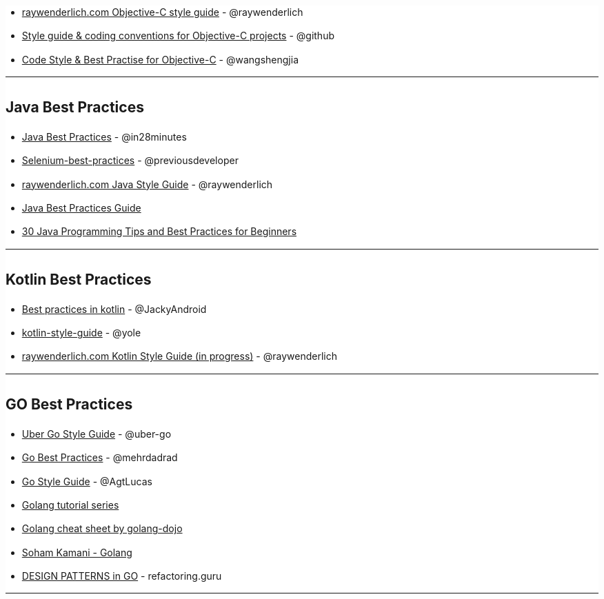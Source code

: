 -   [raywenderlich.com Objective-C style guide](https://github.com/raywenderlich/objective-c-style-guide) - @raywenderlich

-   [Style guide & coding conventions for Objective-C projects](https://github.com/github/objective-c-style-guide) - @github

-   [Code Style & Best Practise for Objective-C](https://github.com/wangshengjia/-Code-Style---Best-Practise-for-Objective-C) - @wangshengjia

---

## Java Best Practices

-   [Java Best Practices](https://github.com/in28minutes/java-best-practices) - @in28minutes

-   [Selenium-best-practices](https://github.com/previousdeveloper/Selenium-best-practices) - @previousdeveloper

-   [raywenderlich.com Java Style Guide](https://github.com/raywenderlich/java-style-guide) - @raywenderlich

-   [Java Best Practices Guide](https://howtodoinjava.com/java-best-practices/)

-   [30 Java Programming Tips and Best Practices for Beginners](https://www.javacodegeeks.com/2015/06/java-programming-tips-best-practices-beginners.html)

---

## Kotlin Best Practices

-   [Best practices in kotlin](https://github.com/JackyAndroid/kotlin-best-practices) - @JackyAndroid

-   [kotlin-style-guide](https://github.com/yole/kotlin-style-guide) - @yole

-   [raywenderlich.com Kotlin Style Guide (in progress)](https://github.com/raywenderlich/kotlin-style-guide) - @raywenderlich

---

## GO Best Practices
-   [Uber Go Style Guide](https://github.com/uber-go/guide/blob/master/style.md) - @uber-go

-   [Go Best Practices](https://github.com/mehrdadrad/GoBestPractices) - @mehrdadrad

-   [Go Style Guide](https://github.com/AgtLucas/go-style-guide) - @AgtLucas

-   [Golang tutorial series](https://golangbot.com/learn-golang-series/)

-   [Golang cheat sheet by golang-dojo](https://products.golangdojo.com/golang-cheat-sheet-by-golang-dojo)

-   [Soham Kamani - Golang](https://www.sohamkamani.com/golang/)

-   [DESIGN PATTERNS in GO](https://refactoring.guru/design-patterns/go) - refactoring.guru

---

